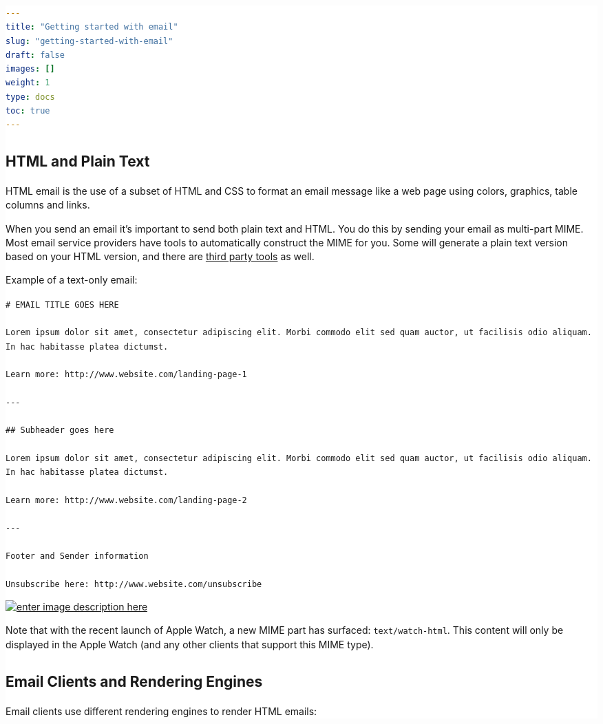 ```yaml
---
title: "Getting started with email"
slug: "getting-started-with-email"
draft: false
images: []
weight: 1
type: docs
toc: true
---
```


## HTML and Plain Text
HTML email is the use of a subset of HTML and CSS to format an email message like a web page using colors, graphics, table columns and links.

When you send an email it’s important to send both plain text and HTML. You do this by sending your email as multi-part MIME. Most email service providers have tools to automatically construct the MIME for you. Some will generate a plain text version based on your HTML version, and there are [third party tools](https://templates.mailchimp.com/resources/html-to-text/) as well.

Example of a text-only email:

    # EMAIL TITLE GOES HERE

    Lorem ipsum dolor sit amet, consectetur adipiscing elit. Morbi commodo elit sed quam auctor, ut facilisis odio aliquam. In hac habitasse platea dictumst.

    Learn more: http://www.website.com/landing-page-1

    ---

    ## Subheader goes here

    Lorem ipsum dolor sit amet, consectetur adipiscing elit. Morbi commodo elit sed quam auctor, ut facilisis odio aliquam. In hac habitasse platea dictumst.

    Learn more: http://www.website.com/landing-page-2

    ---

    Footer and Sender information

    Unsubscribe here: http://www.website.com/unsubscribe


[![enter image description here][1]][1]

Note that with the recent launch of Apple Watch, a new MIME part has surfaced: `text/watch-html`. This content will only be displayed in the Apple Watch (and any other clients that support this MIME type).


  [1]: https://i.stack.imgur.com/bTE1s.png

## Email Clients and Rendering Engines
Email clients use different rendering engines to render HTML emails:


  [1]: https://i.stack.imgur.com/T4FVl.png